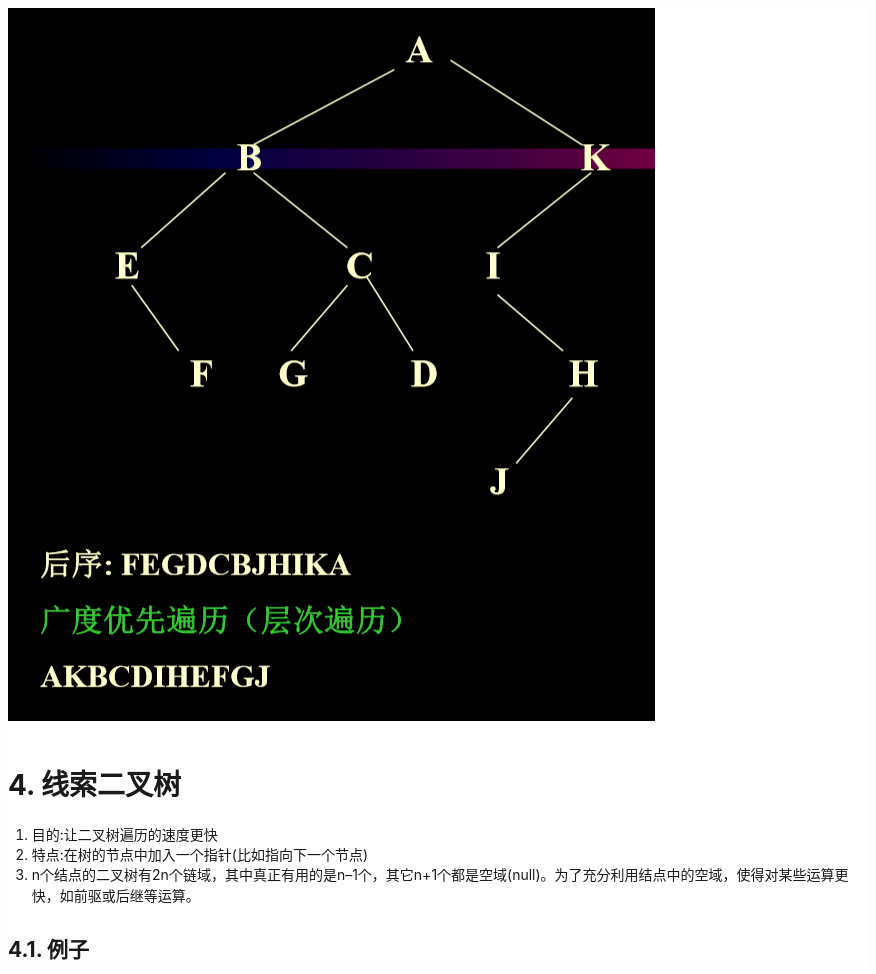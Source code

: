 ![](img/cpt5/12.png)

# 4. 线索二叉树
1. 目的:让二叉树遍历的速度更快
2. 特点:在树的节点中加入一个指针(比如指向下一个节点)
3. n个结点的二叉树有2n个链域，其中真正有用的是n–1个，其它n+1个都是空域(null)。为了充分利用结点中的空域，使得对某些运算更快，如前驱或后继等运算。

## 4.1. 例子